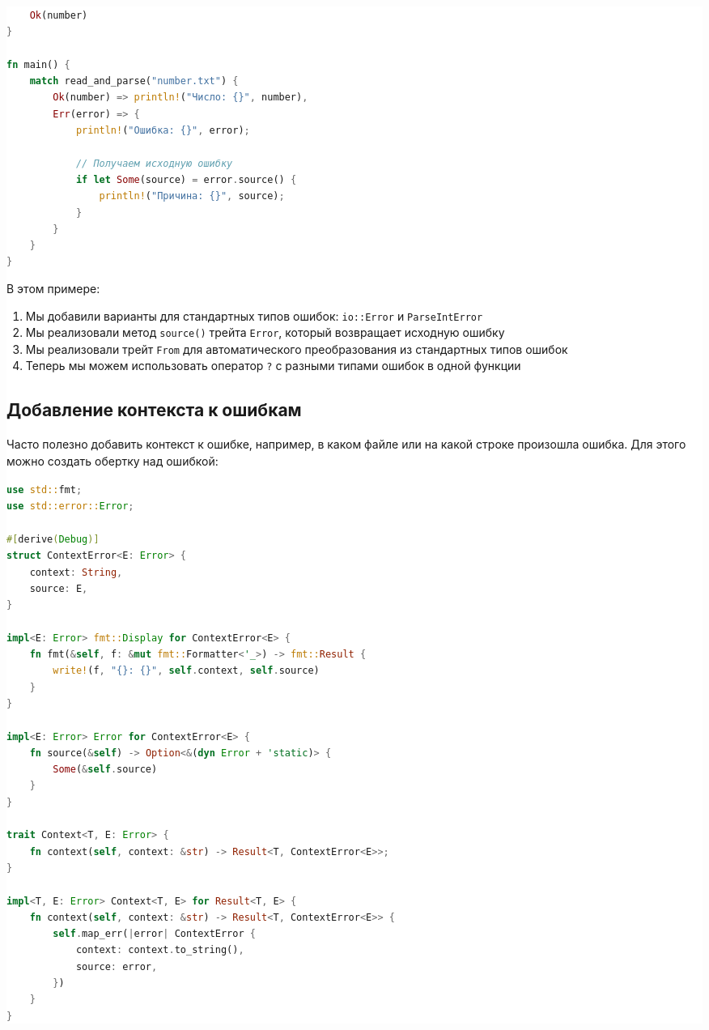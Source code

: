 ```rust
    Ok(number)
}

fn main() {
    match read_and_parse("number.txt") {
        Ok(number) => println!("Число: {}", number),
        Err(error) => {
            println!("Ошибка: {}", error);
            
            // Получаем исходную ошибку
            if let Some(source) = error.source() {
                println!("Причина: {}", source);
            }
        }
    }
}
```

В этом примере:
1. Мы добавили варианты для стандартных типов ошибок: `io::Error` и `ParseIntError`
2. Мы реализовали метод `source()` трейта `Error`, который возвращает исходную ошибку
3. Мы реализовали трейт `From` для автоматического преобразования из стандартных типов ошибок
4. Теперь мы можем использовать оператор `?` с разными типами ошибок в одной функции

## Добавление контекста к ошибкам

Часто полезно добавить контекст к ошибке, например, в каком файле или на какой строке произошла ошибка. Для этого можно создать обертку над ошибкой:

```rust
use std::fmt;
use std::error::Error;

#[derive(Debug)]
struct ContextError<E: Error> {
    context: String,
    source: E,
}

impl<E: Error> fmt::Display for ContextError<E> {
    fn fmt(&self, f: &mut fmt::Formatter<'_>) -> fmt::Result {
        write!(f, "{}: {}", self.context, self.source)
    }
}

impl<E: Error> Error for ContextError<E> {
    fn source(&self) -> Option<&(dyn Error + 'static)> {
        Some(&self.source)
    }
}

trait Context<T, E: Error> {
    fn context(self, context: &str) -> Result<T, ContextError<E>>;
}

impl<T, E: Error> Context<T, E> for Result<T, E> {
    fn context(self, context: &str) -> Result<T, ContextError<E>> {
        self.map_err(|error| ContextError {
            context: context.to_string(),
            source: error,
        })
    }
}

```
